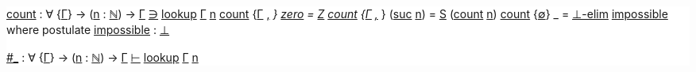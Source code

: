   <a id="Problem2.count"></a><a id="2779" href="{% endraw %}{{ site.baseurl }}{% link out/Exam.md %}{% raw %}#2779" class="Function">count</a> <a id="2785" class="Symbol">:</a> <a id="2787" class="Symbol">∀</a> <a id="2789" class="Symbol">{</a><a id="2790" href="{% endraw %}{{ site.baseurl }}{% link out/Exam.md %}{% raw %}#2790" class="Bound">Γ</a><a id="2791" class="Symbol">}</a> <a id="2793" class="Symbol">→</a> <a id="2795" class="Symbol">(</a><a id="2796" href="{% endraw %}{{ site.baseurl }}{% link out/Exam.md %}{% raw %}#2796" class="Bound">n</a> <a id="2798" class="Symbol">:</a> <a id="2800" href="https://agda.github.io/agda-stdlib/Agda.Builtin.Nat.html#97" class="Datatype">ℕ</a><a id="2801" class="Symbol">)</a> <a id="2803" class="Symbol">→</a> <a id="2805" href="{% endraw %}{{ site.baseurl }}{% link out/Exam.md %}{% raw %}#2790" class="Bound">Γ</a> <a id="2807" href="{% endraw %}{{ site.baseurl }}{% link out/Exam.md %}{% raw %}#1755" class="Datatype Operator">∋</a> <a id="2809" href="{% endraw %}{{ site.baseurl }}{% link out/Exam.md %}{% raw %}#2595" class="Function">lookup</a> <a id="2816" href="{% endraw %}{{ site.baseurl }}{% link out/Exam.md %}{% raw %}#2790" class="Bound">Γ</a> <a id="2818" href="{% endraw %}{{ site.baseurl }}{% link out/Exam.md %}{% raw %}#2796" class="Bound">n</a>
  <a id="2822" href="{% endraw %}{{ site.baseurl }}{% link out/Exam.md %}{% raw %}#2779" class="Function">count</a> <a id="2828" class="Symbol">{</a><a id="2829" href="{% endraw %}{{ site.baseurl }}{% link out/Exam.md %}{% raw %}#2829" class="Bound">Γ</a> <a id="2831" href="{% endraw %}{{ site.baseurl }}{% link out/Exam.md %}{% raw %}#1652" class="InductiveConstructor Operator">,</a> <a id="2833" class="Symbol">_}</a> <a id="2836" href="https://agda.github.io/agda-stdlib/Agda.Builtin.Nat.html#115" class="InductiveConstructor">zero</a>     <a id="2845" class="Symbol">=</a>  <a id="2848" href="{% endraw %}{{ site.baseurl }}{% link out/Exam.md %}{% raw %}#1793" class="InductiveConstructor">Z</a>
  <a id="2852" href="{% endraw %}{{ site.baseurl }}{% link out/Exam.md %}{% raw %}#2779" class="Function">count</a> <a id="2858" class="Symbol">{</a><a id="2859" href="{% endraw %}{{ site.baseurl }}{% link out/Exam.md %}{% raw %}#2859" class="Bound">Γ</a> <a id="2861" href="{% endraw %}{{ site.baseurl }}{% link out/Exam.md %}{% raw %}#1652" class="InductiveConstructor Operator">,</a> <a id="2863" class="Symbol">_}</a> <a id="2866" class="Symbol">(</a><a id="2867" href="https://agda.github.io/agda-stdlib/Agda.Builtin.Nat.html#128" class="InductiveConstructor">suc</a> <a id="2871" href="{% endraw %}{{ site.baseurl }}{% link out/Exam.md %}{% raw %}#2871" class="Bound">n</a><a id="2872" class="Symbol">)</a>  <a id="2875" class="Symbol">=</a>  <a id="2878" href="{% endraw %}{{ site.baseurl }}{% link out/Exam.md %}{% raw %}#1847" class="InductiveConstructor Operator">S</a> <a id="2880" class="Symbol">(</a><a id="2881" href="{% endraw %}{{ site.baseurl }}{% link out/Exam.md %}{% raw %}#2779" class="Function">count</a> <a id="2887" href="{% endraw %}{{ site.baseurl }}{% link out/Exam.md %}{% raw %}#2871" class="Bound">n</a><a id="2888" class="Symbol">)</a>
  <a id="2892" href="{% endraw %}{{ site.baseurl }}{% link out/Exam.md %}{% raw %}#2779" class="Function">count</a> <a id="2898" class="Symbol">{</a><a id="2899" href="{% endraw %}{{ site.baseurl }}{% link out/Exam.md %}{% raw %}#1634" class="InductiveConstructor">∅</a><a id="2900" class="Symbol">}</a>     <a id="2906" class="Symbol">_</a>        <a id="2915" class="Symbol">=</a>  <a id="2918" href="https://agda.github.io/agda-stdlib/Data.Empty.html#360" class="Function">⊥-elim</a> <a id="2925" href="{% endraw %}{{ site.baseurl }}{% link out/Exam.md %}{% raw %}#2956" class="Postulate">impossible</a>
    <a id="2940" class="Keyword">where</a> <a id="2946" class="Keyword">postulate</a> <a id="2956" href="{% endraw %}{{ site.baseurl }}{% link out/Exam.md %}{% raw %}#2956" class="Postulate">impossible</a> <a id="2967" class="Symbol">:</a> <a id="2969" href="https://agda.github.io/agda-stdlib/Data.Empty.html#243" class="Datatype">⊥</a>

  <a id="Problem2.#_"></a><a id="2974" href="{% endraw %}{{ site.baseurl }}{% link out/Exam.md %}{% raw %}#2974" class="Function Operator">#_</a> <a id="2977" class="Symbol">:</a> <a id="2979" class="Symbol">∀</a> <a id="2981" class="Symbol">{</a><a id="2982" href="{% endraw %}{{ site.baseurl }}{% link out/Exam.md %}{% raw %}#2982" class="Bound">Γ</a><a id="2983" class="Symbol">}</a> <a id="2985" class="Symbol">→</a> <a id="2987" class="Symbol">(</a><a id="2988" href="{% endraw %}{{ site.baseurl }}{% link out/Exam.md %}{% raw %}#2988" class="Bound">n</a> <a id="2990" class="Symbol">:</a> <a id="2992" href="https://agda.github.io/agda-stdlib/Agda.Builtin.Nat.html#97" class="Datatype">ℕ</a><a id="2993" class="Symbol">)</a> <a id="2995" class="Symbol">→</a> <a id="2997" href="{% endraw %}{{ site.baseurl }}{% link out/Exam.md %}{% raw %}#2982" class="Bound">Γ</a> <a id="2999" href="{% endraw %}{{ site.baseurl }}{% link out/Exam.md %}{% raw %}#1980" class="Datatype Operator">⊢</a> <a id="3001" href="{% endraw %}{{ site.baseurl }}{% link out/Exam.md %}{% raw %}#2595" class="Function">lookup</a> <a id="3008" href="{% endraw %}{{ site.baseurl }}{% link out/Exam.md %}{% raw %}#2982" class="Bound">Γ</a> <a id="3010" href="{% endraw %}{{ site.baseurl }}{% link out/Exam.md %}{% raw %}#2988" class="Bound">n</a>